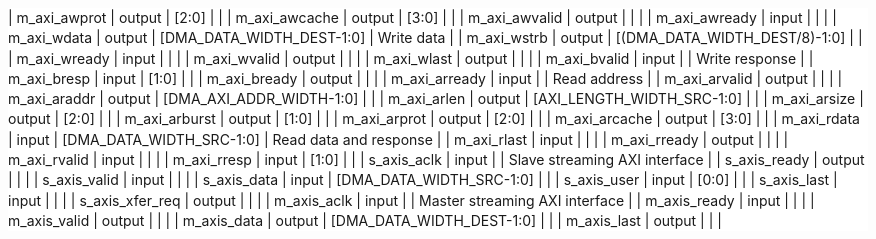 | m_axi_awprot              | output    | [2:0]                                            |                                 |
| m_axi_awcache             | output    | [3:0]                                            |                                 |
| m_axi_awvalid             | output    |                                                  |                                 |
| m_axi_awready             | input     |                                                  |                                 |
| m_axi_wdata               | output    | [DMA_DATA_WIDTH_DEST-1:0]                        |  Write data                     |
| m_axi_wstrb               | output    | [(DMA_DATA_WIDTH_DEST/8)-1:0]                    |                                 |
| m_axi_wready              | input     |                                                  |                                 |
| m_axi_wvalid              | output    |                                                  |                                 |
| m_axi_wlast               | output    |                                                  |                                 |
| m_axi_bvalid              | input     |                                                  |  Write response                 |
| m_axi_bresp               | input     | [1:0]                                            |                                 |
| m_axi_bready              | output    |                                                  |                                 |
| m_axi_arready             | input     |                                                  |  Read address                   |
| m_axi_arvalid             | output    |                                                  |                                 |
| m_axi_araddr              | output    | [DMA_AXI_ADDR_WIDTH-1:0]                         |                                 |
| m_axi_arlen               | output    | [AXI_LENGTH_WIDTH_SRC-1:0]                       |                                 |
| m_axi_arsize              | output    | [2:0]                                            |                                 |
| m_axi_arburst             | output    | [1:0]                                            |                                 |
| m_axi_arprot              | output    | [2:0]                                            |                                 |
| m_axi_arcache             | output    | [3:0]                                            |                                 |
| m_axi_rdata               | input     | [DMA_DATA_WIDTH_SRC-1:0]                         |  Read data and response         |
| m_axi_rlast               | input     |                                                  |                                 |
| m_axi_rready              | output    |                                                  |                                 |
| m_axi_rvalid              | input     |                                                  |                                 |
| m_axi_rresp               | input     | [1:0]                                            |                                 |
| s_axis_aclk               | input     |                                                  |  Slave streaming AXI interface  |
| s_axis_ready              | output    |                                                  |                                 |
| s_axis_valid              | input     |                                                  |                                 |
| s_axis_data               | input     | [DMA_DATA_WIDTH_SRC-1:0]                         |                                 |
| s_axis_user               | input     | [0:0]                                            |                                 |
| s_axis_last               | input     |                                                  |                                 |
| s_axis_xfer_req           | output    |                                                  |                                 |
| m_axis_aclk               | input     |                                                  |  Master streaming AXI interface |
| m_axis_ready              | input     |                                                  |                                 |
| m_axis_valid              | output    |                                                  |                                 |
| m_axis_data               | output    | [DMA_DATA_WIDTH_DEST-1:0]                        |                                 |
| m_axis_last               | output    |                                                  |                                 |